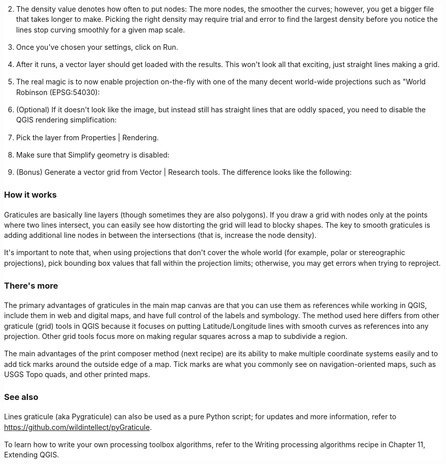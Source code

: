 2. The density value denotes how often to put nodes:
The more nodes, the smoother the curves; however, you get a bigger file that takes longer to make.
Picking the right density may require trial and error to find the largest density before you notice the lines stop curving smoothly for a given map scale.

5. Once you've chosen your settings, click on Run.
6. After it runs, a vector layer should get loaded with the results.
This won't look all that exciting, just straight lines making a grid.
7. The real magic is to now enable projection on-the-fly with one of the many decent world-wide projections such as "World Robinson (EPSG:54030):
8. (Optional) If it doesn't look like the image, but instead still has straight lines that are oddly spaced, you need to disable the QGIS rendering simplification:
1. Pick the layer from Properties | Rendering.
2. Make sure that Simplify geometry is disabled:

9. (Bonus) Generate a vector grid from Vector | Research tools. The difference looks like the following:


### How it works

Graticules are basically line layers (though sometimes they are also polygons).
If you draw a grid with nodes only at the points where two lines intersect, you can easily see how distorting the grid will lead to blocky shapes.
The key to smooth graticules is adding additional line nodes in between the intersections (that is, increase the node density).

It's important to note that, when using projections that don't cover the whole world (for example, polar or stereographic projections), pick bounding box values that fall within the projection limits; otherwise, you may get errors when trying to reproject.



### There's more

The primary advantages of graticules in the main map canvas are that you can use them as references while working in QGIS, include them in web and digital maps, and have full control of the labels and symbology.
The method used here differs from other graticule (grid) tools in QGIS because it focuses on putting Latitude/Longitude lines with smooth curves as references into any projection.
Other grid tools focus more on making regular squares across a map to subdivide a region.

The main advantages of the print composer method (next recipe) are its ability to make multiple coordinate systems easily and to add tick marks around the outside edge of a map.
Tick marks are what you commonly see on navigation-oriented maps, such as USGS Topo quads, and other printed maps.


### See also

Lines graticule (aka Pygraticule) can also be used as a pure Python script; for updates and more information, refer to https://github.com/wildintellect/pyGraticule.

To learn how to write your own processing toolbox algorithms, refer to the Writing processing algorithms recipe in Chapter 11, Extending QGIS.

